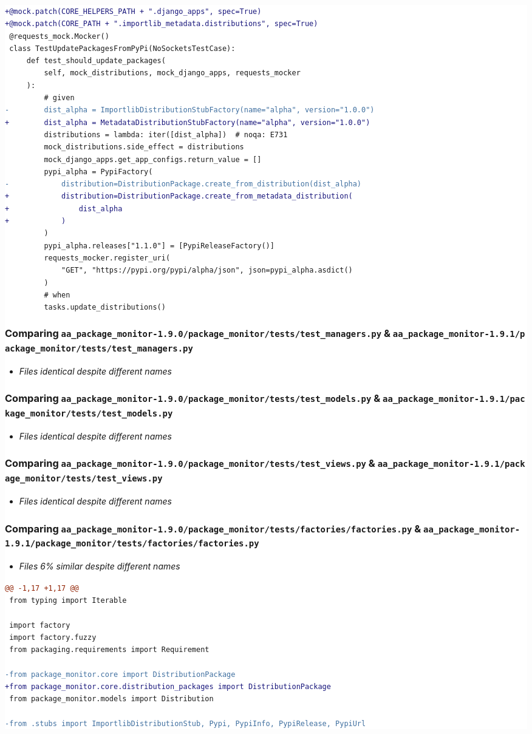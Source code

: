 ```diff
+@mock.patch(CORE_HELPERS_PATH + ".django_apps", spec=True)
+@mock.patch(CORE_PATH + ".importlib_metadata.distributions", spec=True)
 @requests_mock.Mocker()
 class TestUpdatePackagesFromPyPi(NoSocketsTestCase):
     def test_should_update_packages(
         self, mock_distributions, mock_django_apps, requests_mocker
     ):
         # given
-        dist_alpha = ImportlibDistributionStubFactory(name="alpha", version="1.0.0")
+        dist_alpha = MetadataDistributionStubFactory(name="alpha", version="1.0.0")
         distributions = lambda: iter([dist_alpha])  # noqa: E731
         mock_distributions.side_effect = distributions
         mock_django_apps.get_app_configs.return_value = []
         pypi_alpha = PypiFactory(
-            distribution=DistributionPackage.create_from_distribution(dist_alpha)
+            distribution=DistributionPackage.create_from_metadata_distribution(
+                dist_alpha
+            )
         )
         pypi_alpha.releases["1.1.0"] = [PypiReleaseFactory()]
         requests_mocker.register_uri(
             "GET", "https://pypi.org/pypi/alpha/json", json=pypi_alpha.asdict()
         )
         # when
         tasks.update_distributions()
```

### Comparing `aa_package_monitor-1.9.0/package_monitor/tests/test_managers.py` & `aa_package_monitor-1.9.1/package_monitor/tests/test_managers.py`

 * *Files identical despite different names*

### Comparing `aa_package_monitor-1.9.0/package_monitor/tests/test_models.py` & `aa_package_monitor-1.9.1/package_monitor/tests/test_models.py`

 * *Files identical despite different names*

### Comparing `aa_package_monitor-1.9.0/package_monitor/tests/test_views.py` & `aa_package_monitor-1.9.1/package_monitor/tests/test_views.py`

 * *Files identical despite different names*

### Comparing `aa_package_monitor-1.9.0/package_monitor/tests/factories/factories.py` & `aa_package_monitor-1.9.1/package_monitor/tests/factories/factories.py`

 * *Files 6% similar despite different names*

```diff
@@ -1,17 +1,17 @@
 from typing import Iterable
 
 import factory
 import factory.fuzzy
 from packaging.requirements import Requirement
 
-from package_monitor.core import DistributionPackage
+from package_monitor.core.distribution_packages import DistributionPackage
 from package_monitor.models import Distribution
 
-from .stubs import ImportlibDistributionStub, Pypi, PypiInfo, PypiRelease, PypiUrl
```